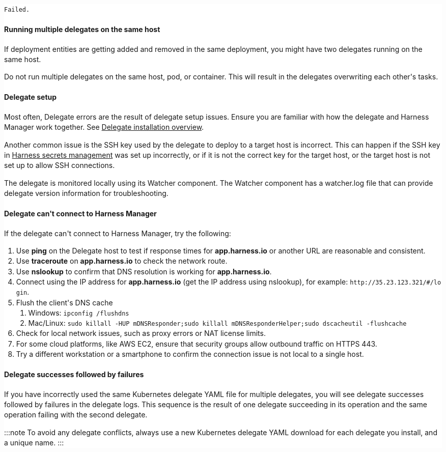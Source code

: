 ```
Failed.
```
#### Running multiple delegates on the same host

If deployment entities are getting added and removed in the same deployment, you might have two delegates running on the same host.

Do not run multiple delegates on the same host, pod, or container. This will result in the delegates overwriting each other's tasks.

#### Delegate setup

Most often, Delegate errors are the result of delegate setup issues. Ensure you are familiar with how the delegate and Harness Manager work together. See [Delegate installation overview](/docs/platform/2_Delegates/delegate-concepts/delegate-overview.md).

Another common issue is the SSH key used by the delegate to deploy to a target host is incorrect. This can happen if the SSH key in [Harness secrets management](/docs/platform/Secrets/Secrets-Management/harness-secret-manager-overview) was set up incorrectly, or if it is not the correct key for the target host, or the target host is not set up to allow SSH connections.

The delegate is monitored locally using its Watcher component. The Watcher component has a watcher.log file that can provide delegate version information for troubleshooting.

#### Delegate can't connect to Harness Manager

If the delegate can't connect to Harness Manager, try the following:

1. Use **ping** on the Delegate host to test if response times for **app.harness.io** or another URL are reasonable and consistent.
2. Use **traceroute** on **app.harness.io** to check the network route.
3. Use **nslookup** to confirm that DNS resolution is working for **app.harness.io**.
4. Connect using the IP address for **app.harness.io** (get the IP address using nslookup), for example: `http://35.23.123.321/#/login`.
5. Flush the client's DNS cache
	1. Windows: `ipconfig /flushdns`
	2. Mac/Linux: `sudo killall -HUP mDNSResponder;sudo killall mDNSResponderHelper;sudo dscacheutil -flushcache`
6. Check for local network issues, such as proxy errors or NAT license limits.
7. For some cloud platforms, like AWS EC2, ensure that security groups allow outbound traffic on HTTPS 443.
8. Try a different workstation or a smartphone to confirm the connection issue is not local to a single host.

#### Delegate successes followed by failures

If you have incorrectly used the same Kubernetes delegate YAML file for multiple delegates, you will see delegate successes followed by failures in the delegate logs. This sequence is the result of one delegate succeeding in its operation and the same operation failing with the second delegate.

:::note
To avoid any delegate conflicts, always use a new Kubernetes delegate YAML download for each delegate you install, and a unique name.
:::
